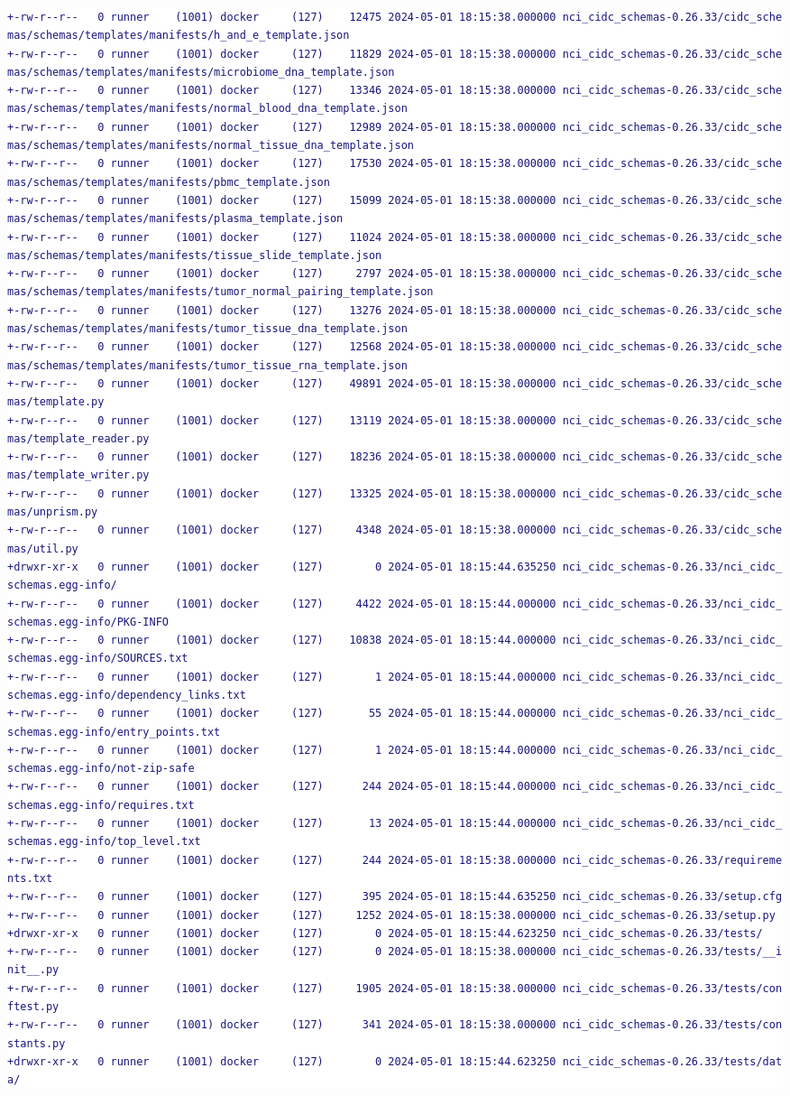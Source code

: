 ```diff
+-rw-r--r--   0 runner    (1001) docker     (127)    12475 2024-05-01 18:15:38.000000 nci_cidc_schemas-0.26.33/cidc_schemas/schemas/templates/manifests/h_and_e_template.json
+-rw-r--r--   0 runner    (1001) docker     (127)    11829 2024-05-01 18:15:38.000000 nci_cidc_schemas-0.26.33/cidc_schemas/schemas/templates/manifests/microbiome_dna_template.json
+-rw-r--r--   0 runner    (1001) docker     (127)    13346 2024-05-01 18:15:38.000000 nci_cidc_schemas-0.26.33/cidc_schemas/schemas/templates/manifests/normal_blood_dna_template.json
+-rw-r--r--   0 runner    (1001) docker     (127)    12989 2024-05-01 18:15:38.000000 nci_cidc_schemas-0.26.33/cidc_schemas/schemas/templates/manifests/normal_tissue_dna_template.json
+-rw-r--r--   0 runner    (1001) docker     (127)    17530 2024-05-01 18:15:38.000000 nci_cidc_schemas-0.26.33/cidc_schemas/schemas/templates/manifests/pbmc_template.json
+-rw-r--r--   0 runner    (1001) docker     (127)    15099 2024-05-01 18:15:38.000000 nci_cidc_schemas-0.26.33/cidc_schemas/schemas/templates/manifests/plasma_template.json
+-rw-r--r--   0 runner    (1001) docker     (127)    11024 2024-05-01 18:15:38.000000 nci_cidc_schemas-0.26.33/cidc_schemas/schemas/templates/manifests/tissue_slide_template.json
+-rw-r--r--   0 runner    (1001) docker     (127)     2797 2024-05-01 18:15:38.000000 nci_cidc_schemas-0.26.33/cidc_schemas/schemas/templates/manifests/tumor_normal_pairing_template.json
+-rw-r--r--   0 runner    (1001) docker     (127)    13276 2024-05-01 18:15:38.000000 nci_cidc_schemas-0.26.33/cidc_schemas/schemas/templates/manifests/tumor_tissue_dna_template.json
+-rw-r--r--   0 runner    (1001) docker     (127)    12568 2024-05-01 18:15:38.000000 nci_cidc_schemas-0.26.33/cidc_schemas/schemas/templates/manifests/tumor_tissue_rna_template.json
+-rw-r--r--   0 runner    (1001) docker     (127)    49891 2024-05-01 18:15:38.000000 nci_cidc_schemas-0.26.33/cidc_schemas/template.py
+-rw-r--r--   0 runner    (1001) docker     (127)    13119 2024-05-01 18:15:38.000000 nci_cidc_schemas-0.26.33/cidc_schemas/template_reader.py
+-rw-r--r--   0 runner    (1001) docker     (127)    18236 2024-05-01 18:15:38.000000 nci_cidc_schemas-0.26.33/cidc_schemas/template_writer.py
+-rw-r--r--   0 runner    (1001) docker     (127)    13325 2024-05-01 18:15:38.000000 nci_cidc_schemas-0.26.33/cidc_schemas/unprism.py
+-rw-r--r--   0 runner    (1001) docker     (127)     4348 2024-05-01 18:15:38.000000 nci_cidc_schemas-0.26.33/cidc_schemas/util.py
+drwxr-xr-x   0 runner    (1001) docker     (127)        0 2024-05-01 18:15:44.635250 nci_cidc_schemas-0.26.33/nci_cidc_schemas.egg-info/
+-rw-r--r--   0 runner    (1001) docker     (127)     4422 2024-05-01 18:15:44.000000 nci_cidc_schemas-0.26.33/nci_cidc_schemas.egg-info/PKG-INFO
+-rw-r--r--   0 runner    (1001) docker     (127)    10838 2024-05-01 18:15:44.000000 nci_cidc_schemas-0.26.33/nci_cidc_schemas.egg-info/SOURCES.txt
+-rw-r--r--   0 runner    (1001) docker     (127)        1 2024-05-01 18:15:44.000000 nci_cidc_schemas-0.26.33/nci_cidc_schemas.egg-info/dependency_links.txt
+-rw-r--r--   0 runner    (1001) docker     (127)       55 2024-05-01 18:15:44.000000 nci_cidc_schemas-0.26.33/nci_cidc_schemas.egg-info/entry_points.txt
+-rw-r--r--   0 runner    (1001) docker     (127)        1 2024-05-01 18:15:44.000000 nci_cidc_schemas-0.26.33/nci_cidc_schemas.egg-info/not-zip-safe
+-rw-r--r--   0 runner    (1001) docker     (127)      244 2024-05-01 18:15:44.000000 nci_cidc_schemas-0.26.33/nci_cidc_schemas.egg-info/requires.txt
+-rw-r--r--   0 runner    (1001) docker     (127)       13 2024-05-01 18:15:44.000000 nci_cidc_schemas-0.26.33/nci_cidc_schemas.egg-info/top_level.txt
+-rw-r--r--   0 runner    (1001) docker     (127)      244 2024-05-01 18:15:38.000000 nci_cidc_schemas-0.26.33/requirements.txt
+-rw-r--r--   0 runner    (1001) docker     (127)      395 2024-05-01 18:15:44.635250 nci_cidc_schemas-0.26.33/setup.cfg
+-rw-r--r--   0 runner    (1001) docker     (127)     1252 2024-05-01 18:15:38.000000 nci_cidc_schemas-0.26.33/setup.py
+drwxr-xr-x   0 runner    (1001) docker     (127)        0 2024-05-01 18:15:44.623250 nci_cidc_schemas-0.26.33/tests/
+-rw-r--r--   0 runner    (1001) docker     (127)        0 2024-05-01 18:15:38.000000 nci_cidc_schemas-0.26.33/tests/__init__.py
+-rw-r--r--   0 runner    (1001) docker     (127)     1905 2024-05-01 18:15:38.000000 nci_cidc_schemas-0.26.33/tests/conftest.py
+-rw-r--r--   0 runner    (1001) docker     (127)      341 2024-05-01 18:15:38.000000 nci_cidc_schemas-0.26.33/tests/constants.py
+drwxr-xr-x   0 runner    (1001) docker     (127)        0 2024-05-01 18:15:44.623250 nci_cidc_schemas-0.26.33/tests/data/
```